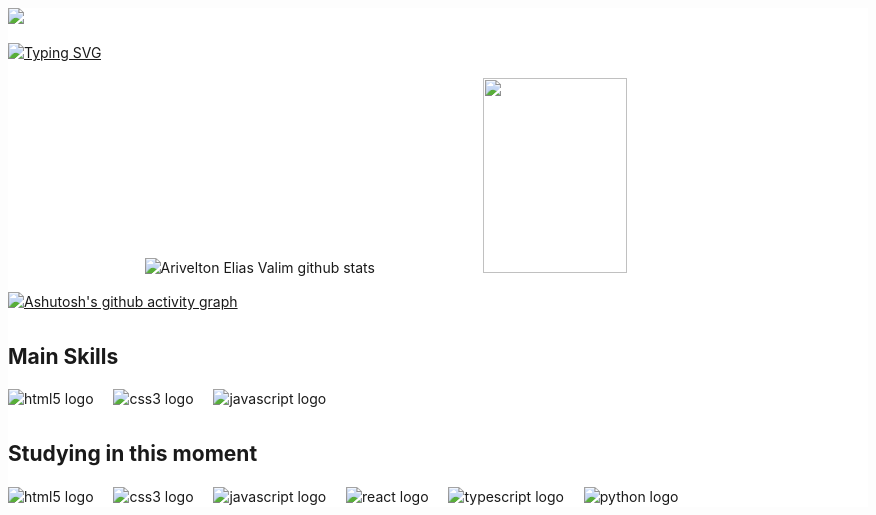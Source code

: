 <img width=100% src="https://capsule-render.vercel.app/api?type=waving&color=5e04b8&height=120&section=header"/>


[![Typing SVG](https://readme-typing-svg.herokuapp.com/?color=5e04b8&size=30&center=true&vCenter=true&width=1000&lines=HELLO,+MY+NAME+is+Arivelton+Elias+Valim;+I+am+a+Math+teacher+in+job+transition+to+Frontend+Programmer;Be+Welcome!+:%29)](https://git.io/typing-svg) 

<div align="center">  
  <img width="49%" height="195px" src="https://github-readme-stats.vercel.app/api?username=AriValim&show_icons=true&count_private=true&hide_border=true&title_color=a47acf&icon_color=a47acf&text_color=c9d1d9&bg_color=0d1117" alt="Arivelton Elias Valim github stats"/> 
  <img width="41%" height="195px" src="https://github-readme-stats.vercel.app/api/top-langs/?username=AriValim&layout=compact&hide_border=true&title_color=a47acf&text_color=c9d1d9&bg_color=0d1117" />
</div>

[![Ashutosh's github activity graph](https://github-readme-activity-graph.vercel.app/graph?username=AriValim&bg_color=0d1117&color=e0d3ed&line=e0d3ed&point=e0d3ed&area=true&hide_border=true)](https://github.com/ashutosh00710/github-readme-activity-graph)




<H2 > Main Skills</H2>
<div align="left">
  <img src="https://cdn.jsdelivr.net/gh/devicons/devicon/icons/html5/html5-original.svg" height="40" alt="html5 logo"  />
  <img width="12" />
  <img src="https://cdn.jsdelivr.net/gh/devicons/devicon/icons/css3/css3-original.svg" height="40" alt="css3 logo"  />
  <img width="12" />
  <img src="https://cdn.jsdelivr.net/gh/devicons/devicon/icons/javascript/javascript-original.svg" height="40" alt="javascript logo"  />
  <img width="12" />
</div>
  <H2>Studying in this moment</H2>
  <div align="left">
   <img src="https://cdn.jsdelivr.net/gh/devicons/devicon/icons/html5/html5-original.svg" height="40" alt="html5 logo"  />
  <img width="12" />
  <img src="https://cdn.jsdelivr.net/gh/devicons/devicon/icons/css3/css3-original.svg" height="40" alt="css3 logo"  />
  <img width="12" />
  <img src="https://cdn.jsdelivr.net/gh/devicons/devicon/icons/javascript/javascript-original.svg" height="40" alt="javascript logo"  />
  <img width="12" />
  <img src="https://cdn.jsdelivr.net/gh/devicons/devicon/icons/react/react-original.svg" height="40" alt="react logo"  />
  <img width="12" />
  <img src="https://cdn.jsdelivr.net/gh/devicons/devicon/icons/typescript/typescript-original.svg" height="40" alt="typescript logo"  />
  <img width="12" />
  <img src="https://cdn.jsdelivr.net/gh/devicons/devicon/icons/python/python-original.svg" height="40" alt="python logo"  />
</div>

###

